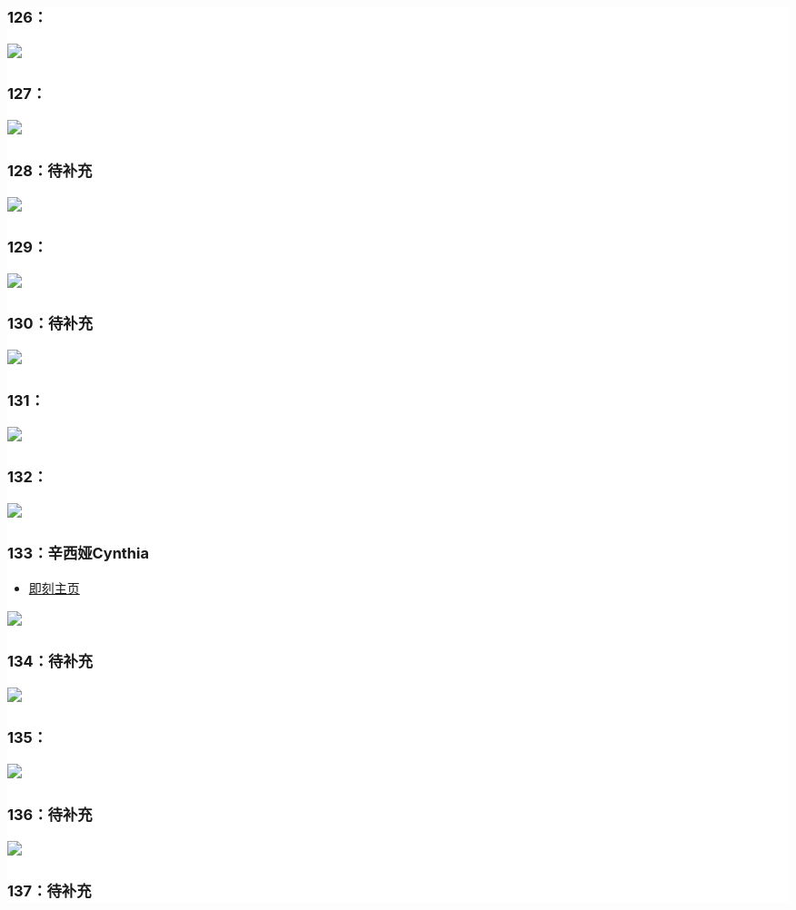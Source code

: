 ### 126：

![](https://img.smyhvae.com/jike-yellow-126.jpg)

### 127：

![](https://img.smyhvae.com/jike-yellow-127.jpg)

### 128：待补充

![](https://img.smyhvae.com/jike-yellow-128.jpg)

### 129：

![](https://img.smyhvae.com/jike-yellow-129.jpg)

### 130：待补充

![](https://img.smyhvae.com/jike-yellow-130.jpg)

### 131：

![](https://img.smyhvae.com/jike-yellow-131.jpg)

### 132：

![](https://img.smyhvae.com/jike-yellow-132.jpg)

### 133：辛西娅Cynthia

- [即刻主页](https://web.okjike.com/u/838D72C9-7FCA-487F-AC5A-A64662F13059)

![](https://img.smyhvae.com/jike-yellow-133.jpg)

### 134：待补充

![](https://img.smyhvae.com/jike-yellow-134.jpg)

### 135：

![](https://img.smyhvae.com/jike-yellow-135.jpg)

### 136：待补充

![](https://img.smyhvae.com/jike-yellow-136.jpg)

### 137：待补充
